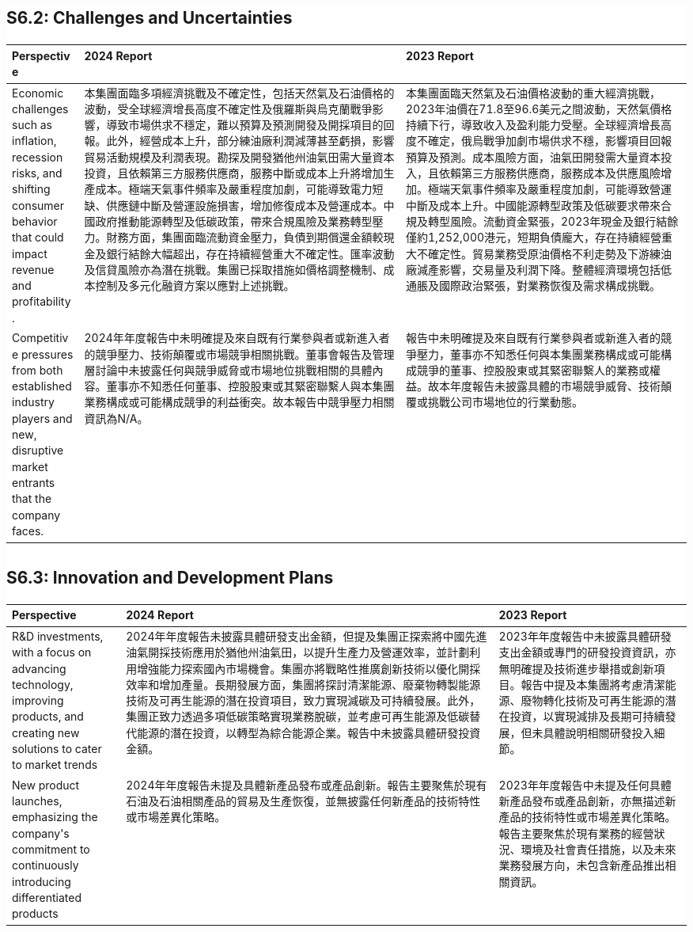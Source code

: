 
## S6.2: Challenges and Uncertainties

| Perspective | 2024 Report | 2023 Report |
| :---- | :---- | :---- |
| Economic challenges such as inflation, recession risks, and shifting consumer behavior that could impact revenue and profitability. | 本集團面臨多項經濟挑戰及不確定性，包括天然氣及石油價格的波動，受全球經濟增長高度不確定性及俄羅斯與烏克蘭戰爭影響，導致市場供求不穩定，難以預算及預測開發及開採項目的回報。此外，經營成本上升，部分練油廠利潤減薄甚至虧損，影響貿易活動規模及利潤表現。勘探及開發猶他州油氣田需大量資本投資，且依賴第三方服務供應商，服務中斷或成本上升將增加生產成本。極端天氣事件頻率及嚴重程度加劇，可能導致電力短缺、供應鏈中斷及營運設施損害，增加修復成本及營運成本。中國政府推動能源轉型及低碳政策，帶來合規風險及業務轉型壓力。財務方面，集團面臨流動資金壓力，負債到期償還金額較現金及銀行結餘大幅超出，存在持續經營重大不確定性。匯率波動及信貸風險亦為潛在挑戰。集團已採取措施如價格調整機制、成本控制及多元化融資方案以應對上述挑戰。 | 本集團面臨天然氣及石油價格波動的重大經濟挑戰，2023年油價在71.8至96.6美元之間波動，天然氣價格持續下行，導致收入及盈利能力受壓。全球經濟增長高度不確定，俄烏戰爭加劇市場供求不穩，影響項目回報預算及預測。成本風險方面，油氣田開發需大量資本投入，且依賴第三方服務供應商，服務成本及供應風險增加。極端天氣事件頻率及嚴重程度加劇，可能導致營運中斷及成本上升。中國能源轉型政策及低碳要求帶來合規及轉型風險。流動資金緊張，2023年現金及銀行結餘僅約1,252,000港元，短期負債龐大，存在持續經營重大不確定性。貿易業務受原油價格不利走勢及下游練油廠減產影響，交易量及利潤下降。整體經濟環境包括低通脹及國際政治緊張，對業務恢復及需求構成挑戰。 |
| Competitive pressures from both established industry players and new, disruptive market entrants that the company faces. | 2024年年度報告中未明確提及來自既有行業參與者或新進入者的競爭壓力、技術顛覆或市場競爭相關挑戰。董事會報告及管理層討論中未披露任何與競爭威脅或市場地位挑戰相關的具體內容。董事亦不知悉任何董事、控股股東或其緊密聯繫人與本集團業務構成或可能構成競爭的利益衝突。故本報告中競爭壓力相關資訊為N/A。 | 報告中未明確提及來自既有行業參與者或新進入者的競爭壓力，董事亦不知悉任何與本集團業務構成或可能構成競爭的董事、控股股東或其緊密聯繫人的業務或權益。故本年度報告未披露具體的市場競爭威脅、技術顛覆或挑戰公司市場地位的行業動態。 |


## S6.3: Innovation and Development Plans

| Perspective | 2024 Report | 2023 Report |
| :---- | :---- | :---- |
| R&D investments, with a focus on advancing technology, improving products, and creating new solutions to cater to market trends | 2024年年度報告未披露具體研發支出金額，但提及集團正探索將中國先進油氣開採技術應用於猶他州油氣田，以提升生產力及營運效率，並計劃利用增強能力探索國內市場機會。集團亦將戰略性推廣創新技術以優化開採效率和增加產量。長期發展方面，集團將探討清潔能源、廢棄物轉製能源技術及可再生能源的潛在投資項目，致力實現減碳及可持續發展。此外，集團正致力透過多項低碳策略實現業務脫碳，並考慮可再生能源及低碳替代能源的潛在投資，以轉型為綜合能源企業。報告中未披露具體研發投資金額。 | 2023年年度報告中未披露具體研發支出金額或專門的研發投資資訊，亦無明確提及技術進步舉措或創新項目。報告中提及本集團將考慮清潔能源、廢物轉化技術及可再生能源的潛在投資，以實現減排及長期可持續發展，但未具體說明相關研發投入細節。 |
| New product launches, emphasizing the company's commitment to continuously introducing differentiated products | 2024年年度報告未提及具體新產品發布或產品創新。報告主要聚焦於現有石油及石油相關產品的貿易及生產恢復，並無披露任何新產品的技術特性或市場差異化策略。 | 2023年年度報告中未提及任何具體新產品發布或產品創新，亦無描述新產品的技術特性或市場差異化策略。報告主要聚焦於現有業務的經營狀況、環境及社會責任措施，以及未來業務發展方向，未包含新產品推出相關資訊。 |
